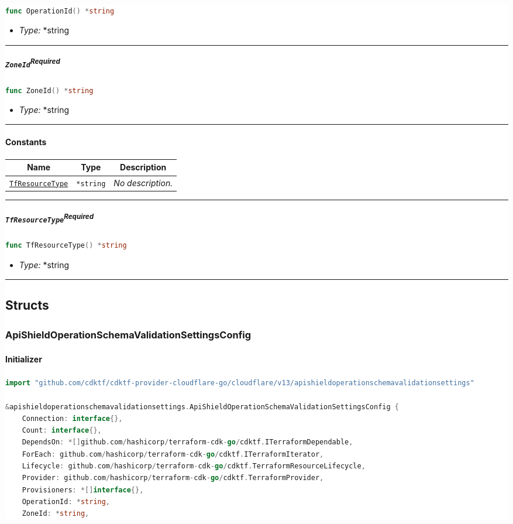 ```go
func OperationId() *string
```

- *Type:* *string

---

##### `ZoneId`<sup>Required</sup> <a name="ZoneId" id="@cdktf/provider-cloudflare.apiShieldOperationSchemaValidationSettings.ApiShieldOperationSchemaValidationSettings.property.zoneId"></a>

```go
func ZoneId() *string
```

- *Type:* *string

---

#### Constants <a name="Constants" id="Constants"></a>

| **Name** | **Type** | **Description** |
| --- | --- | --- |
| <code><a href="#@cdktf/provider-cloudflare.apiShieldOperationSchemaValidationSettings.ApiShieldOperationSchemaValidationSettings.property.tfResourceType">TfResourceType</a></code> | <code>*string</code> | *No description.* |

---

##### `TfResourceType`<sup>Required</sup> <a name="TfResourceType" id="@cdktf/provider-cloudflare.apiShieldOperationSchemaValidationSettings.ApiShieldOperationSchemaValidationSettings.property.tfResourceType"></a>

```go
func TfResourceType() *string
```

- *Type:* *string

---

## Structs <a name="Structs" id="Structs"></a>

### ApiShieldOperationSchemaValidationSettingsConfig <a name="ApiShieldOperationSchemaValidationSettingsConfig" id="@cdktf/provider-cloudflare.apiShieldOperationSchemaValidationSettings.ApiShieldOperationSchemaValidationSettingsConfig"></a>

#### Initializer <a name="Initializer" id="@cdktf/provider-cloudflare.apiShieldOperationSchemaValidationSettings.ApiShieldOperationSchemaValidationSettingsConfig.Initializer"></a>

```go
import "github.com/cdktf/cdktf-provider-cloudflare-go/cloudflare/v13/apishieldoperationschemavalidationsettings"

&apishieldoperationschemavalidationsettings.ApiShieldOperationSchemaValidationSettingsConfig {
	Connection: interface{},
	Count: interface{},
	DependsOn: *[]github.com/hashicorp/terraform-cdk-go/cdktf.ITerraformDependable,
	ForEach: github.com/hashicorp/terraform-cdk-go/cdktf.ITerraformIterator,
	Lifecycle: github.com/hashicorp/terraform-cdk-go/cdktf.TerraformResourceLifecycle,
	Provider: github.com/hashicorp/terraform-cdk-go/cdktf.TerraformProvider,
	Provisioners: *[]interface{},
	OperationId: *string,
	ZoneId: *string,
```